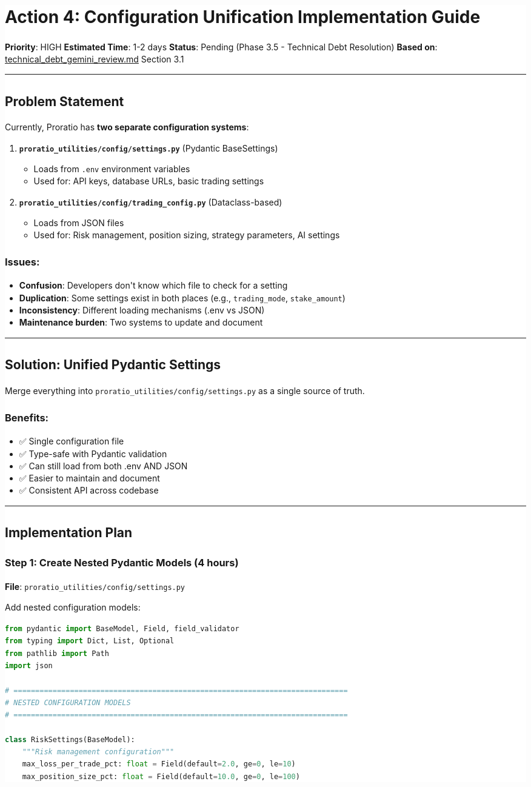 # Action 4: Configuration Unification Implementation Guide

**Priority**: HIGH
**Estimated Time**: 1-2 days
**Status**: Pending (Phase 3.5 - Technical Debt Resolution)
**Based on**: [technical_debt_gemini_review.md](technical_debt_gemini_review.md) Section 3.1

---

## Problem Statement

Currently, Proratio has **two separate configuration systems**:

1. **`proratio_utilities/config/settings.py`** (Pydantic BaseSettings)
   - Loads from `.env` environment variables
   - Used for: API keys, database URLs, basic trading settings

2. **`proratio_utilities/config/trading_config.py`** (Dataclass-based)
   - Loads from JSON files
   - Used for: Risk management, position sizing, strategy parameters, AI settings

### Issues:
- **Confusion**: Developers don't know which file to check for a setting
- **Duplication**: Some settings exist in both places (e.g., `trading_mode`, `stake_amount`)
- **Inconsistency**: Different loading mechanisms (.env vs JSON)
- **Maintenance burden**: Two systems to update and document

---

## Solution: Unified Pydantic Settings

Merge everything into `proratio_utilities/config/settings.py` as a single source of truth.

### Benefits:
- ✅ Single configuration file
- ✅ Type-safe with Pydantic validation
- ✅ Can still load from both .env AND JSON
- ✅ Easier to maintain and document
- ✅ Consistent API across codebase

---

## Implementation Plan

### Step 1: Create Nested Pydantic Models (4 hours)

**File**: `proratio_utilities/config/settings.py`

Add nested configuration models:

```python
from pydantic import BaseModel, Field, field_validator
from typing import Dict, List, Optional
from pathlib import Path
import json

# =============================================================================
# NESTED CONFIGURATION MODELS
# =============================================================================

class RiskSettings(BaseModel):
    """Risk management configuration"""
    max_loss_per_trade_pct: float = Field(default=2.0, ge=0, le=10)
    max_position_size_pct: float = Field(default=10.0, ge=0, le=100)
```